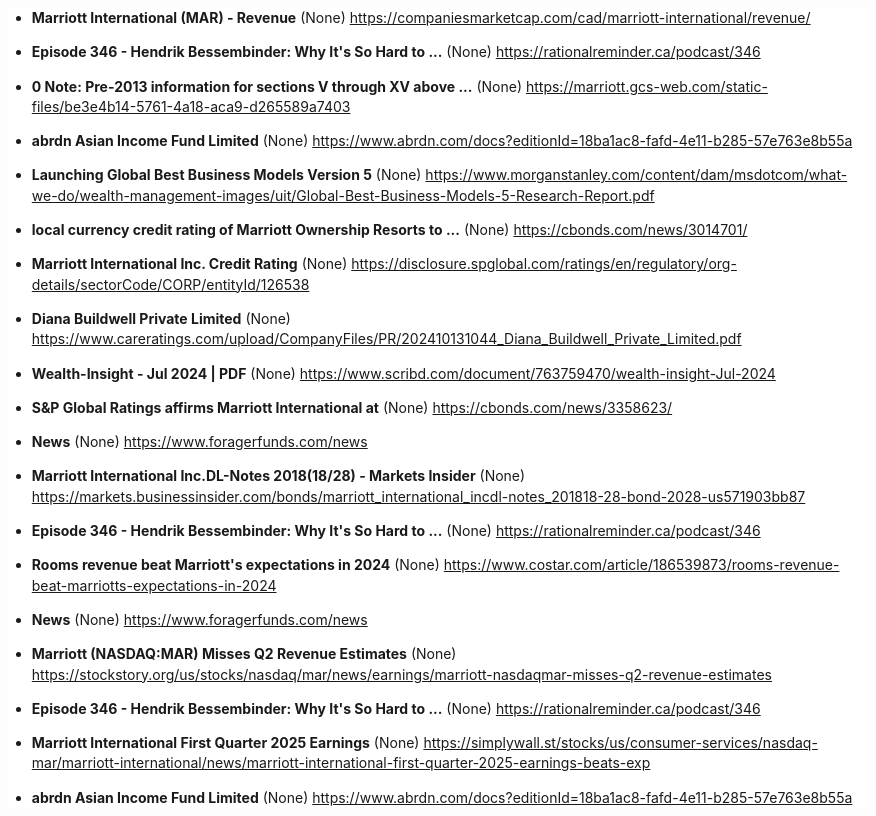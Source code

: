 - **Marriott International (MAR) - Revenue** (None)
  https://companiesmarketcap.com/cad/marriott-international/revenue/

- **Episode 346 - Hendrik Bessembinder: Why It's So Hard to ...** (None)
  https://rationalreminder.ca/podcast/346

- **0 Note: Pre-2013 information for sections V through XV above ...** (None)
  https://marriott.gcs-web.com/static-files/be3e4b14-5761-4a18-aca9-d265589a7403

- **abrdn Asian Income Fund Limited** (None)
  https://www.abrdn.com/docs?editionId=18ba1ac8-fafd-4e11-b285-57e763e8b55a

- **Launching Global Best Business Models Version 5** (None)
  https://www.morganstanley.com/content/dam/msdotcom/what-we-do/wealth-management-images/uit/Global-Best-Business-Models-5-Research-Report.pdf

- **local currency credit rating of Marriott Ownership Resorts to ...** (None)
  https://cbonds.com/news/3014701/

- **Marriott International Inc. Credit Rating** (None)
  https://disclosure.spglobal.com/ratings/en/regulatory/org-details/sectorCode/CORP/entityId/126538

- **Diana Buildwell Private Limited** (None)
  https://www.careratings.com/upload/CompanyFiles/PR/202410131044_Diana_Buildwell_Private_Limited.pdf

- **Wealth-Insight - Jul 2024 | PDF** (None)
  https://www.scribd.com/document/763759470/wealth-insight-Jul-2024

- **S&P Global Ratings affirms Marriott International at** (None)
  https://cbonds.com/news/3358623/

- **News** (None)
  https://www.foragerfunds.com/news

- **Marriott International Inc.DL-Notes 2018(18/28) - Markets Insider** (None)
  https://markets.businessinsider.com/bonds/marriott_international_incdl-notes_201818-28-bond-2028-us571903bb87

- **Episode 346 - Hendrik Bessembinder: Why It's So Hard to ...** (None)
  https://rationalreminder.ca/podcast/346

- **Rooms revenue beat Marriott's expectations in 2024** (None)
  https://www.costar.com/article/186539873/rooms-revenue-beat-marriotts-expectations-in-2024

- **News** (None)
  https://www.foragerfunds.com/news

- **Marriott (NASDAQ:MAR) Misses Q2 Revenue Estimates** (None)
  https://stockstory.org/us/stocks/nasdaq/mar/news/earnings/marriott-nasdaqmar-misses-q2-revenue-estimates

- **Episode 346 - Hendrik Bessembinder: Why It's So Hard to ...** (None)
  https://rationalreminder.ca/podcast/346

- **Marriott International First Quarter 2025 Earnings** (None)
  https://simplywall.st/stocks/us/consumer-services/nasdaq-mar/marriott-international/news/marriott-international-first-quarter-2025-earnings-beats-exp

- **abrdn Asian Income Fund Limited** (None)
  https://www.abrdn.com/docs?editionId=18ba1ac8-fafd-4e11-b285-57e763e8b55a
